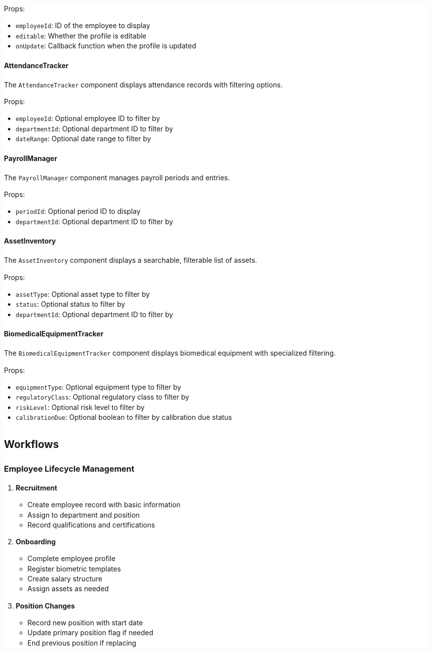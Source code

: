 Props:
- `employeeId`: ID of the employee to display
- `editable`: Whether the profile is editable
- `onUpdate`: Callback function when the profile is updated

#### AttendanceTracker
The `AttendanceTracker` component displays attendance records with filtering options.

Props:
- `employeeId`: Optional employee ID to filter by
- `departmentId`: Optional department ID to filter by
- `dateRange`: Optional date range to filter by

#### PayrollManager
The `PayrollManager` component manages payroll periods and entries.

Props:
- `periodId`: Optional period ID to display
- `departmentId`: Optional department ID to filter by

#### AssetInventory
The `AssetInventory` component displays a searchable, filterable list of assets.

Props:
- `assetType`: Optional asset type to filter by
- `status`: Optional status to filter by
- `departmentId`: Optional department ID to filter by

#### BiomedicalEquipmentTracker
The `BiomedicalEquipmentTracker` component displays biomedical equipment with specialized filtering.

Props:
- `equipmentType`: Optional equipment type to filter by
- `regulatoryClass`: Optional regulatory class to filter by
- `riskLevel`: Optional risk level to filter by
- `calibrationDue`: Optional boolean to filter by calibration due status

## Workflows

### Employee Lifecycle Management
1. **Recruitment**
   - Create employee record with basic information
   - Assign to department and position
   - Record qualifications and certifications

2. **Onboarding**
   - Complete employee profile
   - Register biometric templates
   - Create salary structure
   - Assign assets as needed

3. **Position Changes**
   - Record new position with start date
   - Update primary position flag if needed
   - End previous position if replacing
